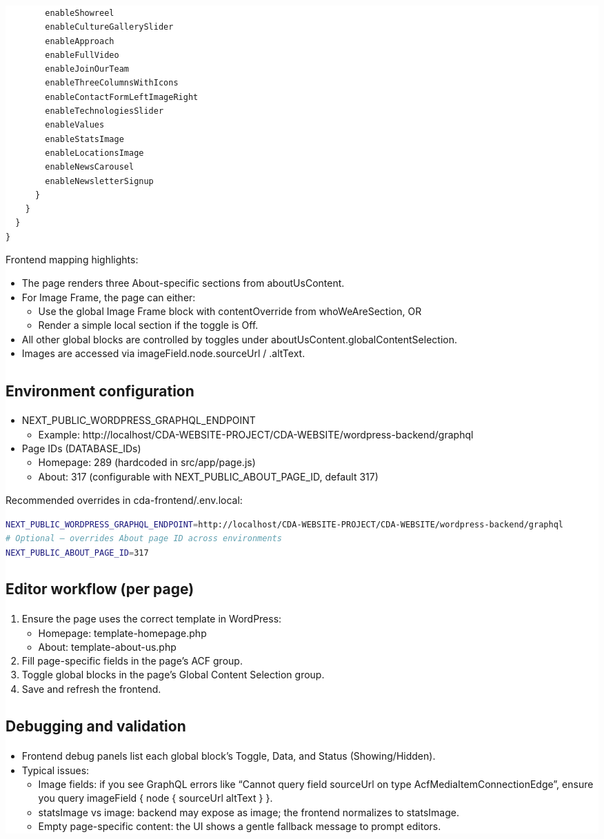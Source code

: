 ```graphql path=null start=null
        enableShowreel
        enableCultureGallerySlider
        enableApproach
        enableFullVideo
        enableJoinOurTeam
        enableThreeColumnsWithIcons
        enableContactFormLeftImageRight
        enableTechnologiesSlider
        enableValues
        enableStatsImage
        enableLocationsImage
        enableNewsCarousel
        enableNewsletterSignup
      }
    }
  }
}
```

Frontend mapping highlights:
- The page renders three About-specific sections from aboutUsContent.
- For Image Frame, the page can either:
  - Use the global Image Frame block with contentOverride from whoWeAreSection, OR
  - Render a simple local section if the toggle is Off.
- All other global blocks are controlled by toggles under aboutUsContent.globalContentSelection.
- Images are accessed via imageField.node.sourceUrl / .altText.

## Environment configuration
- NEXT_PUBLIC_WORDPRESS_GRAPHQL_ENDPOINT
  - Example: http://localhost/CDA-WEBSITE-PROJECT/CDA-WEBSITE/wordpress-backend/graphql
- Page IDs (DATABASE_IDs)
  - Homepage: 289 (hardcoded in src/app/page.js)
  - About: 317 (configurable with NEXT_PUBLIC_ABOUT_PAGE_ID, default 317)

Recommended overrides in cda-frontend/.env.local:
```bash path=null start=null
NEXT_PUBLIC_WORDPRESS_GRAPHQL_ENDPOINT=http://localhost/CDA-WEBSITE-PROJECT/CDA-WEBSITE/wordpress-backend/graphql
# Optional — overrides About page ID across environments
NEXT_PUBLIC_ABOUT_PAGE_ID=317
```

## Editor workflow (per page)
1) Ensure the page uses the correct template in WordPress:
   - Homepage: template-homepage.php
   - About: template-about-us.php
2) Fill page-specific fields in the page’s ACF group.
3) Toggle global blocks in the page’s Global Content Selection group.
4) Save and refresh the frontend.

## Debugging and validation
- Frontend debug panels list each global block’s Toggle, Data, and Status (Showing/Hidden).
- Typical issues:
  - Image fields: if you see GraphQL errors like “Cannot query field sourceUrl on type AcfMediaItemConnectionEdge”, ensure you query imageField { node { sourceUrl altText } }.
  - statsImage vs image: backend may expose as image; the frontend normalizes to statsImage.
  - Empty page-specific content: the UI shows a gentle fallback message to prompt editors.
